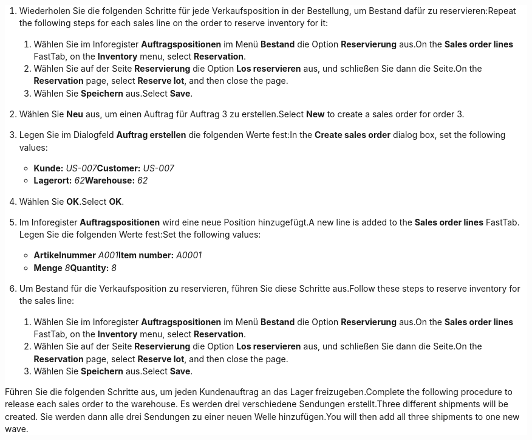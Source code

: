 1. <span data-ttu-id="0baf6-392">Wiederholen Sie die folgenden Schritte für jede Verkaufsposition in der Bestellung, um Bestand dafür zu reservieren:</span><span class="sxs-lookup"><span data-stu-id="0baf6-392">Repeat the following steps for each sales line on the order to reserve inventory for it:</span></span>

    1. <span data-ttu-id="0baf6-393">Wählen Sie im Inforegister **Auftragspositionen** im Menü **Bestand** die Option **Reservierung** aus.</span><span class="sxs-lookup"><span data-stu-id="0baf6-393">On the **Sales order lines** FastTab, on the **Inventory** menu, select **Reservation**.</span></span>
    1. <span data-ttu-id="0baf6-394">Wählen Sie auf der Seite **Reservierung** die Option **Los reservieren** aus, und schließen Sie dann die Seite.</span><span class="sxs-lookup"><span data-stu-id="0baf6-394">On the **Reservation** page, select **Reserve lot**, and then close the page.</span></span>
    1. <span data-ttu-id="0baf6-395">Wählen Sie **Speichern** aus.</span><span class="sxs-lookup"><span data-stu-id="0baf6-395">Select **Save**.</span></span>

1. <span data-ttu-id="0baf6-396">Wählen Sie **Neu** aus, um einen Auftrag für Auftrag 3 zu erstellen.</span><span class="sxs-lookup"><span data-stu-id="0baf6-396">Select **New** to create a sales order for order 3.</span></span>
1. <span data-ttu-id="0baf6-397">Legen Sie im Dialogfeld **Auftrag erstellen** die folgenden Werte fest:</span><span class="sxs-lookup"><span data-stu-id="0baf6-397">In the **Create sales order** dialog box, set the following values:</span></span>

    - <span data-ttu-id="0baf6-398">**Kunde:** *US-007*</span><span class="sxs-lookup"><span data-stu-id="0baf6-398">**Customer:** *US-007*</span></span>
    - <span data-ttu-id="0baf6-399">**Lagerort:** *62*</span><span class="sxs-lookup"><span data-stu-id="0baf6-399">**Warehouse:** *62*</span></span>

1. <span data-ttu-id="0baf6-400">Wählen Sie **OK**.</span><span class="sxs-lookup"><span data-stu-id="0baf6-400">Select **OK**.</span></span>
1. <span data-ttu-id="0baf6-401">Im Inforegister **Auftragspositionen** wird eine neue Position hinzugefügt.</span><span class="sxs-lookup"><span data-stu-id="0baf6-401">A new line is added to the **Sales order lines** FastTab.</span></span> <span data-ttu-id="0baf6-402">Legen Sie die folgenden Werte fest:</span><span class="sxs-lookup"><span data-stu-id="0baf6-402">Set the following values:</span></span>

    - <span data-ttu-id="0baf6-403">**Artikelnummer** *A001*</span><span class="sxs-lookup"><span data-stu-id="0baf6-403">**Item number:** *A0001*</span></span>
    - <span data-ttu-id="0baf6-404">**Menge** *8*</span><span class="sxs-lookup"><span data-stu-id="0baf6-404">**Quantity:** *8*</span></span>

1. <span data-ttu-id="0baf6-405">Um Bestand für die Verkaufsposition zu reservieren, führen Sie diese Schritte aus.</span><span class="sxs-lookup"><span data-stu-id="0baf6-405">Follow these steps to reserve inventory for the sales line:</span></span>

    1. <span data-ttu-id="0baf6-406">Wählen Sie im Inforegister **Auftragspositionen** im Menü **Bestand** die Option **Reservierung** aus.</span><span class="sxs-lookup"><span data-stu-id="0baf6-406">On the **Sales order lines** FastTab, on the **Inventory** menu, select **Reservation**.</span></span>
    1. <span data-ttu-id="0baf6-407">Wählen Sie auf der Seite **Reservierung** die Option **Los reservieren** aus, und schließen Sie dann die Seite.</span><span class="sxs-lookup"><span data-stu-id="0baf6-407">On the **Reservation** page, select **Reserve lot**, and then close the page.</span></span>
    1. <span data-ttu-id="0baf6-408">Wählen Sie **Speichern** aus.</span><span class="sxs-lookup"><span data-stu-id="0baf6-408">Select **Save**.</span></span>

<span data-ttu-id="0baf6-409">Führen Sie die folgenden Schritte aus, um jeden Kundenauftrag an das Lager freizugeben.</span><span class="sxs-lookup"><span data-stu-id="0baf6-409">Complete the following procedure to release each sales order to the warehouse.</span></span> <span data-ttu-id="0baf6-410">Es werden drei verschiedene Sendungen erstellt.</span><span class="sxs-lookup"><span data-stu-id="0baf6-410">Three different shipments will be created.</span></span> <span data-ttu-id="0baf6-411">Sie werden dann alle drei Sendungen zu einer neuen Welle hinzufügen.</span><span class="sxs-lookup"><span data-stu-id="0baf6-411">You will then add all three shipments to one new wave.</span></span>
